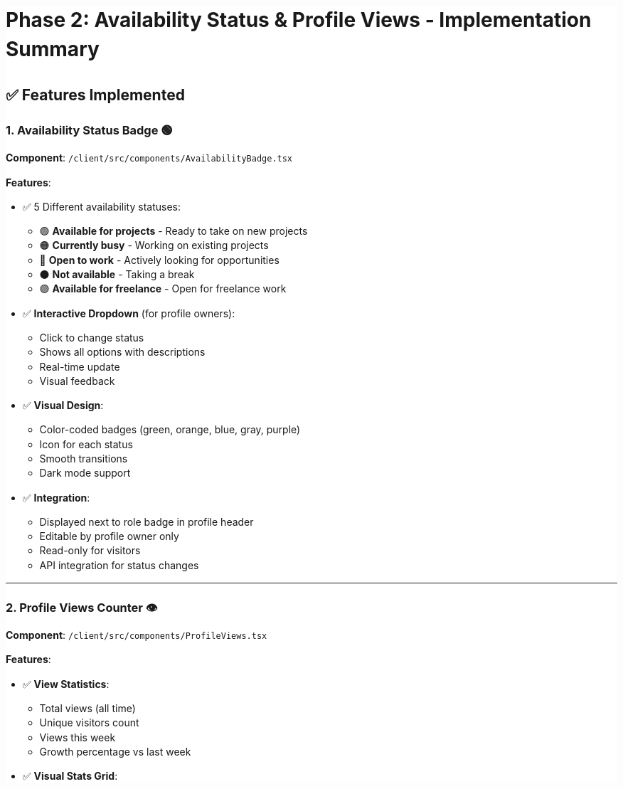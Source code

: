 # Phase 2: Availability Status & Profile Views - Implementation Summary

## ✅ **Features Implemented**

### 1. **Availability Status Badge** 🟢

**Component**: `/client/src/components/AvailabilityBadge.tsx`

**Features**:

- ✅ 5 Different availability statuses:

  - 🟢 **Available for projects** - Ready to take on new projects
  - 🟠 **Currently busy** - Working on existing projects
  - 🔵 **Open to work** - Actively looking for opportunities
  - ⚫ **Not available** - Taking a break
  - 🟣 **Available for freelance** - Open for freelance work

- ✅ **Interactive Dropdown** (for profile owners):

  - Click to change status
  - Shows all options with descriptions
  - Real-time update
  - Visual feedback

- ✅ **Visual Design**:

  - Color-coded badges (green, orange, blue, gray, purple)
  - Icon for each status
  - Smooth transitions
  - Dark mode support

- ✅ **Integration**:
  - Displayed next to role badge in profile header
  - Editable by profile owner only
  - Read-only for visitors
  - API integration for status changes

---

### 2. **Profile Views Counter** 👁️

**Component**: `/client/src/components/ProfileViews.tsx`

**Features**:

- ✅ **View Statistics**:

  - Total views (all time)
  - Unique visitors count
  - Views this week
  - Growth percentage vs last week

- ✅ **Visual Stats Grid**:
